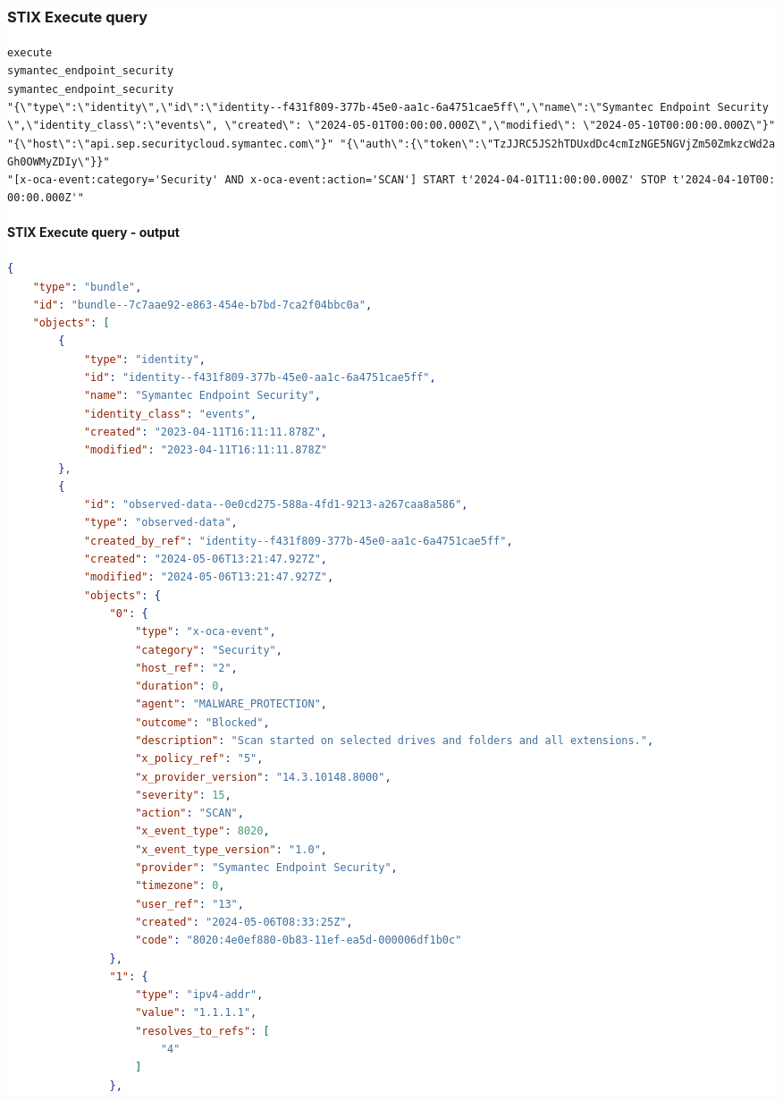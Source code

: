 ### STIX Execute query
```shell
execute 
symantec_endpoint_security 
symantec_endpoint_security 
"{\"type\":\"identity\",\"id\":\"identity--f431f809-377b-45e0-aa1c-6a4751cae5ff\",\"name\":\"Symantec Endpoint Security\",\"identity_class\":\"events\", \"created\": \"2024-05-01T00:00:00.000Z\",\"modified\": \"2024-05-10T00:00:00.000Z\"}" 
"{\"host\":\"api.sep.securitycloud.symantec.com\"}" "{\"auth\":{\"token\":\"TzJJRC5JS2hTDUxdDc4cmIzNGE5NGVjZm50ZmkzcWd2aGh0OWMyZDIy\"}}" 
"[x-oca-event:category='Security' AND x-oca-event:action='SCAN'] START t'2024-04-01T11:00:00.000Z' STOP t'2024-04-10T00:00:00.000Z'"
```

#### STIX Execute query - output
```json
{
    "type": "bundle",
    "id": "bundle--7c7aae92-e863-454e-b7bd-7ca2f04bbc0a",
    "objects": [
        {
            "type": "identity",
            "id": "identity--f431f809-377b-45e0-aa1c-6a4751cae5ff",
            "name": "Symantec Endpoint Security",
            "identity_class": "events",
            "created": "2023-04-11T16:11:11.878Z",
            "modified": "2023-04-11T16:11:11.878Z"
        },
        {
            "id": "observed-data--0e0cd275-588a-4fd1-9213-a267caa8a586",
            "type": "observed-data",
            "created_by_ref": "identity--f431f809-377b-45e0-aa1c-6a4751cae5ff",
            "created": "2024-05-06T13:21:47.927Z",
            "modified": "2024-05-06T13:21:47.927Z",
            "objects": {
                "0": {
                    "type": "x-oca-event",
                    "category": "Security",
                    "host_ref": "2",
                    "duration": 0,
                    "agent": "MALWARE_PROTECTION",
                    "outcome": "Blocked",
                    "description": "Scan started on selected drives and folders and all extensions.",
                    "x_policy_ref": "5",
                    "x_provider_version": "14.3.10148.8000",
                    "severity": 15,
                    "action": "SCAN",
                    "x_event_type": 8020,
                    "x_event_type_version": "1.0",
                    "provider": "Symantec Endpoint Security",
                    "timezone": 0,
                    "user_ref": "13",
                    "created": "2024-05-06T08:33:25Z",
                    "code": "8020:4e0ef880-0b83-11ef-ea5d-000006df1b0c"
                },
                "1": {
                    "type": "ipv4-addr",
                    "value": "1.1.1.1",
                    "resolves_to_refs": [
                        "4"
                    ]
                },
```